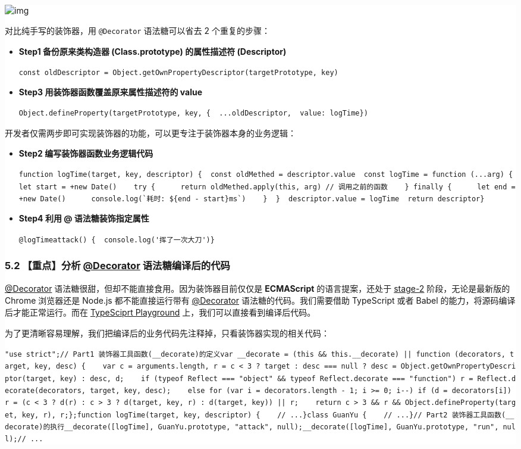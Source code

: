 ![img](https://linuxcpp.0voice.com/zb_users/upload/2022/12/202212151434425794402.png)

对比纯手写的装饰器，用 `@Decorator` 语法糖可以省去 2 个重复的步骤：

- **Step1 备份原来类构造器 (Class.prototype) 的属性描述符 (Descriptor)**

  ```
  const oldDescriptor = Object.getOwnPropertyDescriptor(targetPrototype, key)
  ```

- **Step3 用装饰器函数覆盖原来属性描述符的 value**

  ```
  Object.defineProperty(targetPrototype, key, {  ...oldDescriptor,  value: logTime})
  ```

开发者仅需两步即可实现装饰器的功能，可以更专注于装饰器本身的业务逻辑：

- **Step2 编写装饰器函数业务逻辑代码**

  ```
  function logTime(target, key, descriptor) {  const oldMethed = descriptor.value  const logTime = function (...arg) {    let start = +new Date()    try {      return oldMethed.apply(this, arg) // 调用之前的函数    } finally {      let end = +new Date()      console.log(`耗时: ${end - start}ms`)    }  }  descriptor.value = logTime  return descriptor}
  ```

- **Step4 利用 @ 语法糖装饰指定属性**

  ```
  @logTimeattack() {  console.log('挥了一次大刀')}
  ```

### 5.2 【重点】分析 [@Decorator](https://github.com/Decorator) 语法糖编译后的代码

[@Decorator](https://github.com/Decorator) 语法糖很甜，但却不能直接食用。因为装饰器目前仅仅是 **ECMAScript** 的语言提案，还处于 [stage-2](https://github.com/tc39/proposal-decorators) 阶段，无论是最新版的 Chrome 浏览器还是 Node.js 都不能直接运行带有 [@Decorator](https://github.com/Decorator) 语法糖的代码。我们需要借助 TypeScript 或者 Babel 的能力，将源码编译后才能正常运行。而在 [TypeSciprt Playground](https://www.typescriptlang.org/play?emitDecoratorMetadata=false&target=99&jsx=0#code/GYVwdgxgLglg9mABAGzgcwCowLYFMAUUAhgE5q5QA0iA1rgJ7UAmuAzhCTAA5RwkCUiAN4AoRIggJWURHGRMAshQAWuJogC8iFu048+AOgBuRZCFxiJUmakw5cmxKEiwEifAc+k0g0ePHIFIjSpDJaANRguADuiAAiRFAE-JbiUCT0wqn+JBQgJEhyiipqBkRcXMj0hMowrNTeggD0TYiAwDGAFK6A0nKAskqAIW6Av4qADqbZAL5OMGCmVVn+-oEyuGDqEVGxCUn4KXPikmCscrgGtvgABoDoAYBvpgBciAAkQkvqALTBxCRQo9isp9v+o5YAeIdBxuLwSMZTOZHLYsHhLLkoPkkCC9OCRACRBBkERWKxEABxEBEMAATRAs0QAAFYfZLIliBAaFtKbspIdjuh8AByQCkxoAwuUAAHKAQmtAOSagAAlbl-IH+Sw09BwiziEjgFl+fx7A6BTloHmARdihYBW60Au7GAbs8pYCMSIsdZEGhiWSKVo1oSHeStiJ7STyWUoIzmSkWogBSKJSIg1dbgBmb6et0gAwqsAeoMGwUm03h1qRxAx1hAA) 上，我们可以直接看到编译后代码。

为了更清晰容易理解，我们把编译后的业务代码先注释掉，只看装饰器实现的相关代码：

```
"use strict";// Part1 装饰器工具函数(__decorate)的定义var __decorate = (this && this.__decorate) || function (decorators, target, key, desc) {    var c = arguments.length, r = c < 3 ? target : desc === null ? desc = Object.getOwnPropertyDescriptor(target, key) : desc, d;    if (typeof Reflect === "object" && typeof Reflect.decorate === "function") r = Reflect.decorate(decorators, target, key, desc);    else for (var i = decorators.length - 1; i >= 0; i--) if (d = decorators[i]) r = (c < 3 ? d(r) : c > 3 ? d(target, key, r) : d(target, key)) || r;    return c > 3 && r && Object.defineProperty(target, key, r), r;};function logTime(target, key, descriptor) {    // ...}class GuanYu {    // ...}// Part2 装饰器工具函数(__decorate)的执行__decorate([logTime], GuanYu.prototype, "attack", null);__decorate([logTime], GuanYu.prototype, "run", null);// ...
```
